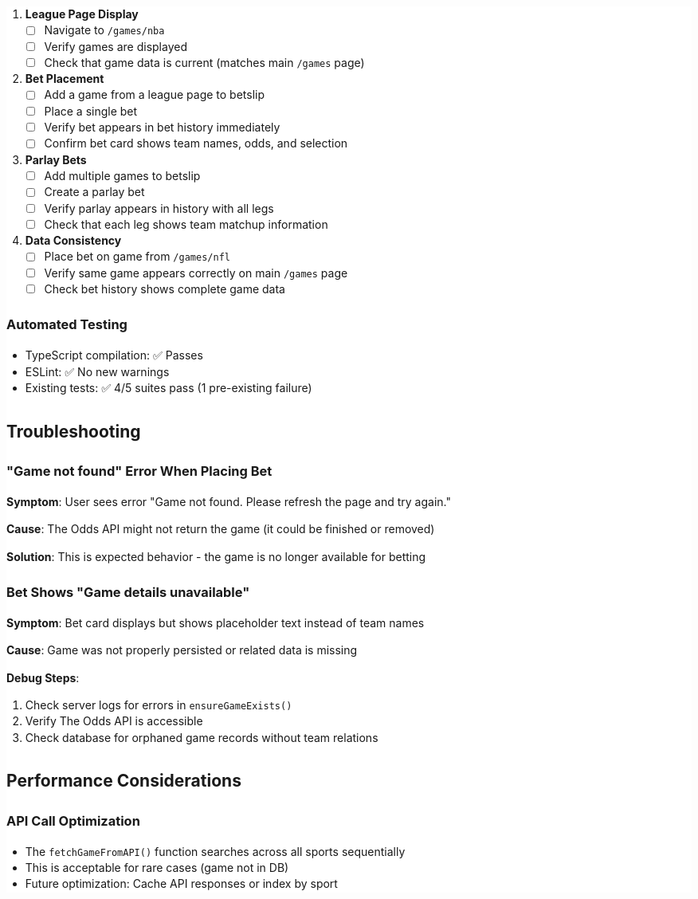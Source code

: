 1. **League Page Display**
   - [ ] Navigate to `/games/nba`
   - [ ] Verify games are displayed
   - [ ] Check that game data is current (matches main `/games` page)

2. **Bet Placement**
   - [ ] Add a game from a league page to betslip
   - [ ] Place a single bet
   - [ ] Verify bet appears in bet history immediately
   - [ ] Confirm bet card shows team names, odds, and selection

3. **Parlay Bets**
   - [ ] Add multiple games to betslip
   - [ ] Create a parlay bet
   - [ ] Verify parlay appears in history with all legs
   - [ ] Check that each leg shows team matchup information

4. **Data Consistency**
   - [ ] Place bet on game from `/games/nfl`
   - [ ] Verify same game appears correctly on main `/games` page
   - [ ] Check bet history shows complete game data

### Automated Testing

- TypeScript compilation: ✅ Passes
- ESLint: ✅ No new warnings
- Existing tests: ✅ 4/5 suites pass (1 pre-existing failure)

## Troubleshooting

### "Game not found" Error When Placing Bet

**Symptom**: User sees error "Game not found. Please refresh the page and try again."

**Cause**: The Odds API might not return the game (it could be finished or removed)

**Solution**: This is expected behavior - the game is no longer available for betting

### Bet Shows "Game details unavailable"

**Symptom**: Bet card displays but shows placeholder text instead of team names

**Cause**: Game was not properly persisted or related data is missing

**Debug Steps**:
1. Check server logs for errors in `ensureGameExists()`
2. Verify The Odds API is accessible
3. Check database for orphaned game records without team relations

## Performance Considerations

### API Call Optimization

- The `fetchGameFromAPI()` function searches across all sports sequentially
- This is acceptable for rare cases (game not in DB)
- Future optimization: Cache API responses or index by sport
